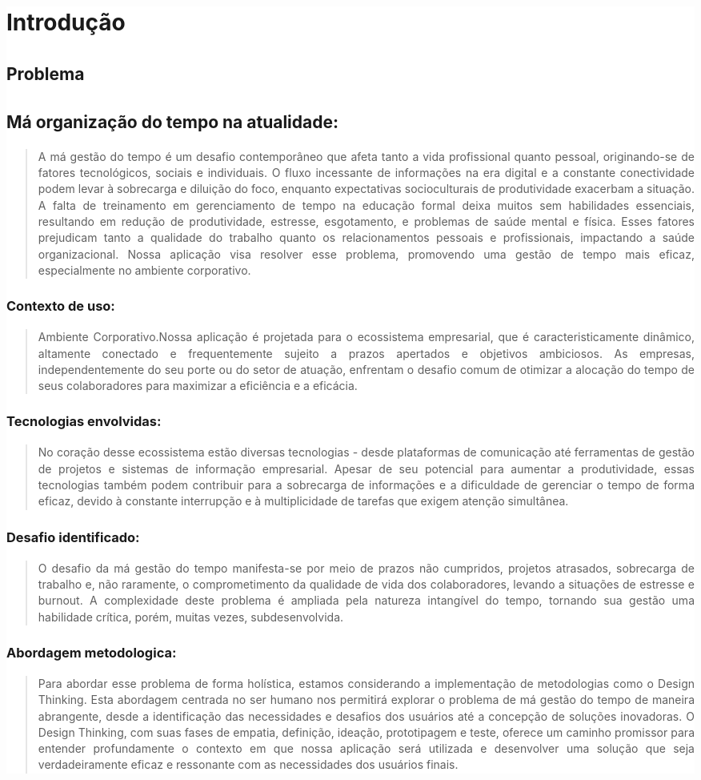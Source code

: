 
# Introdução

## Problema
<div align="justify">

## Má organização do tempo na atualidade: 

> A má gestão do tempo é um desafio contemporâneo que afeta tanto a vida profissional quanto pessoal, originando-se de fatores tecnológicos, sociais e individuais. O fluxo incessante de informações na era digital e a constante conectividade podem levar à sobrecarga e diluição do foco, enquanto expectativas socioculturais de produtividade exacerbam a situação. A falta de treinamento em gerenciamento de tempo na educação formal deixa muitos sem habilidades essenciais, resultando em redução de produtividade, estresse, esgotamento, e problemas de saúde mental e física. Esses fatores prejudicam tanto a qualidade do trabalho quanto os relacionamentos pessoais e profissionais, impactando a saúde organizacional. Nossa aplicação visa resolver esse problema, promovendo uma gestão de tempo mais eficaz, especialmente no ambiente corporativo.

### Contexto de uso:
> Ambiente Corporativo.Nossa aplicação é projetada para o ecossistema empresarial, que é caracteristicamente dinâmico, altamente conectado e frequentemente sujeito a prazos apertados e objetivos ambiciosos. As empresas, independentemente do seu porte ou do setor de atuação, enfrentam o desafio comum de otimizar a alocação do tempo de seus colaboradores para maximizar a eficiência e a eficácia.

### Tecnologias envolvidas:
> No coração desse ecossistema estão diversas tecnologias - desde plataformas de comunicação até ferramentas de gestão de projetos e sistemas de informação empresarial. Apesar de seu potencial para aumentar a produtividade, essas tecnologias também podem contribuir para a sobrecarga de informações e a dificuldade de gerenciar o tempo de forma eficaz, devido à constante interrupção e à multiplicidade de tarefas que exigem atenção simultânea.

### Desafio identificado:
> O desafio da má gestão do tempo manifesta-se por meio de prazos não cumpridos, projetos atrasados, sobrecarga de trabalho e, não raramente, o comprometimento da qualidade de vida dos colaboradores, levando a situações de estresse e burnout. A complexidade deste problema é ampliada pela natureza intangível do tempo, tornando sua gestão uma habilidade crítica, porém, muitas vezes, subdesenvolvida.

### Abordagem metodologica:
> Para abordar esse problema de forma holística, estamos considerando a implementação de metodologias como o Design Thinking. Esta abordagem centrada no ser humano nos permitirá explorar o problema de má gestão do tempo de maneira abrangente, desde a identificação das necessidades e desafios dos usuários até a concepção de soluções inovadoras. O Design Thinking, com suas fases de empatia, definição, ideação, prototipagem e teste, oferece um caminho promissor para entender profundamente o contexto em que nossa aplicação será utilizada e desenvolver uma solução que seja verdadeiramente eficaz e ressonante com as necessidades dos usuários finais.
</div>
